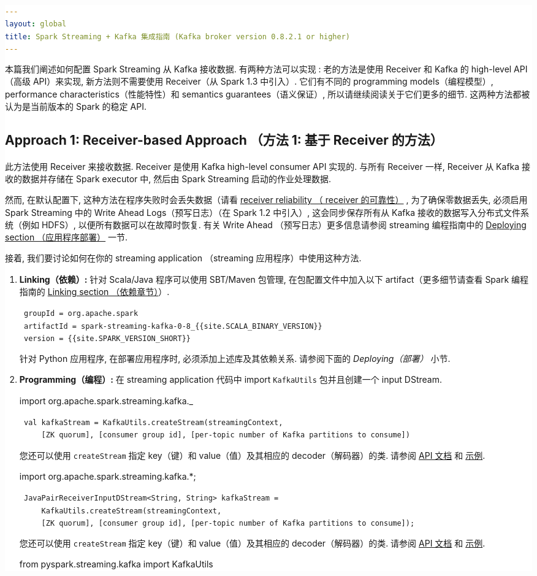 ```yaml
---
layout: global
title: Spark Streaming + Kafka 集成指南 (Kafka broker version 0.8.2.1 or higher)
---
```

本篇我们阐述如何配置 Spark Streaming 从 Kafka 接收数据.  有两种方法可以实现 : 老的方法是使用 Receiver 和 Kafka 的 high-level API（高级 API）来实现, 新方法则不需要使用 Receiver（从 Spark 1.3 中引入）. 它们有不同的 programming models（编程模型）, performance characteristics（性能特性）和 semantics guarantees（语义保证）, 所以请继续阅读关于它们更多的细节.  这两种方法都被认为是当前版本的 Spark 的稳定 API. 

## Approach 1: Receiver-based Approach （方法 1: 基于 Receiver 的方法）
此方法使用 Receiver 来接收数据.  Receiver 是使用 Kafka high-level consumer API 实现的.  与所有 Receiver 一样, Receiver 从 Kafka 接收的数据并存储在 Spark executor 中, 然后由 Spark Streaming 启动的作业处理数据. 

然而, 在默认配置下, 这种方法在程序失败时会丢失数据（请看 [receiver reliability （ receiver 的可靠性）](streaming-programming-guide.html#receiver-reliability) , 为了确保零数据丢失, 必须启用 Spark Streaming 中的 Write Ahead Logs（预写日志）（在 Spark 1.2 中引入）, 这会同步保存所有从 Kafka 接收的数据写入分布式文件系统（例如 HDFS）, 以便所有数据可以在故障时恢复. 有关 Write Ahead （预写日志）更多信息请参阅 streaming 编程指南中的 [Deploying section （应用程序部署）](streaming-programming-guide.html#deploying-applications) 一节. 

接着, 我们要讨论如何在你的 streaming application （streaming 应用程序）中使用这种方法. 

1. **Linking（依赖）:** 针对 Scala/Java 程序可以使用 SBT/Maven 包管理, 在包配置文件中加入以下 artifact（更多细节请查看 Spark 编程指南的 [Linking section （依赖章节）](streaming-programming-guide.html#linking)）. 

		groupId = org.apache.spark
		artifactId = spark-streaming-kafka-0-8_{{site.SCALA_BINARY_VERSION}}
		version = {{site.SPARK_VERSION_SHORT}}

	针对 Python 应用程序, 在部署应用程序时, 必须添加上述库及其依赖关系.  请参阅下面的 *Deploying（部署）* 小节. 

2. **Programming（编程）:** 在 streaming application 代码中 import `KafkaUtils` 包并且创建一个 input DStream. 

	<div class="codetabs">
	<div data-lang="scala" markdown="1">
		import org.apache.spark.streaming.kafka._

		val kafkaStream = KafkaUtils.createStream(streamingContext,
            [ZK quorum], [consumer group id], [per-topic number of Kafka partitions to consume])

    您还可以使用 `createStream` 指定 key（键）和 value（值）及其相应的 decoder（解码器）的类.  请参阅 [API 文档](api/scala/index.html#org.apache.spark.streaming.kafka.KafkaUtils$) 和 [示例]({{site.SPARK_GITHUB_URL}}/blob/v{{site.SPARK_VERSION_SHORT}}/examples/src/main/scala/org/apache/spark/examples/streaming/KafkaWordCount.scala). 
	</div>
	<div data-lang="java" markdown="1">
		import org.apache.spark.streaming.kafka.*;

		JavaPairReceiverInputDStream<String, String> kafkaStream =
			KafkaUtils.createStream(streamingContext,
            [ZK quorum], [consumer group id], [per-topic number of Kafka partitions to consume]);

    您还可以使用 `createStream` 指定 key（键）和 value（值）及其相应的 decoder（解码器）的类.  请参阅 [API 文档](api/java/index.html?org/apache/spark/streaming/kafka/KafkaUtils.html) 和 [示例]({{site.SPARK_GITHUB_URL}}/blob/v{{site.SPARK_VERSION_SHORT}}/examples/src/main/java/org/apache/spark/examples/streaming/JavaKafkaWordCount.java). 

	</div>
	<div data-lang="python" markdown="1">
		from pyspark.streaming.kafka import KafkaUtils
